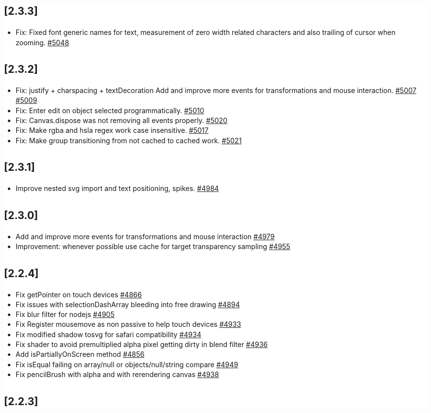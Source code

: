 ## [2.3.3]

- Fix: Fixed font generic names for text, measurement of zero width related characters and also trailing of cursor when zooming. [#5048](https://github.com/fabricjs/fabric.js/pull/5048)

## [2.3.2]

- Fix: justify + charspacing + textDecoration Add and improve more events for transformations and mouse interaction. [#5007](https://github.com/fabricjs/fabric.js/pull/5007) [#5009](https://github.com/fabricjs/fabric.js/pull/5009)
- Fix: Enter edit on object selected programmatically. [#5010](https://github.com/fabricjs/fabric.js/pull/5010)
- Fix: Canvas.dispose was not removing all events properly. [#5020](https://github.com/fabricjs/fabric.js/pull/5020)
- Fix: Make rgba and hsla regex work case insensitive. [#5017](https://github.com/fabricjs/fabric.js/pull/5017)
- Fix: Make group transitioning from not cached to cached work. [#5021](https://github.com/fabricjs/fabric.js/pull/5021)

## [2.3.1]

- Improve nested svg import and text positioning, spikes. [#4984](https://github.com/kangax/fabric.js/pull/4984)

## [2.3.0]

- Add and improve more events for transformations and mouse interaction [#4979](https://github.com/kangax/fabric.js/pull/4979)
- Improvement: whenever possible use cache for target transparency sampling [#4955](https://github.com/kangax/fabric.js/pull/4955)

## [2.2.4]

- Fix getPointer on touch devices [#4866](https://github.com/kangax/fabric.js/pull/4866)
- Fix issues with selectionDashArray bleeding into free drawing [#4894](https://github.com/kangax/fabric.js/pull/4894)
- Fix blur filter for nodejs [#4905](https://github.com/kangax/fabric.js/pull/4905)
- Fix Register mousemove as non passive to help touch devices [#4933](https://github.com/kangax/fabric.js/pull/4933)
- Fix modified shadow tosvg for safari compatibility [#4934](https://github.com/kangax/fabric.js/pull/4934)
- Fix shader to avoid premultiplied alpha pixel getting dirty in blend filter [#4936](https://github.com/kangax/fabric.js/pull/4936)
- Add isPartiallyOnScreen method [#4856](https://github.com/kangax/fabric.js/pull/4856)
- Fix isEqual failing on array/null or objects/null/string compare [#4949](https://github.com/kangax/fabric.js/pull/4949)
- Fix pencilBrush with alpha and with rerendering canvas [#4938](https://github.com/kangax/fabric.js/pull/4938)

## [2.2.3]

